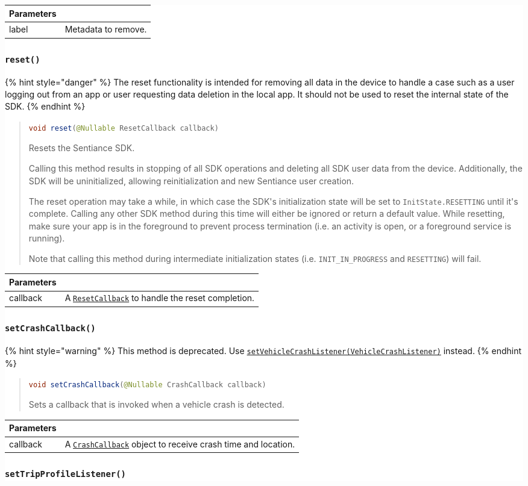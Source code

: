 | Parameters |                     |
| ---------- | ------------------- |
| label      | Metadata to remove. |

### `reset()`

{% hint style="danger" %}
The reset functionality is intended for removing all data in the device to handle a case such as a user logging out from an app or user requesting data deletion in the local app. It should not be used to reset the internal state of the SDK.
{% endhint %}

> ```java
> void reset(@Nullable ResetCallback callback)
> ```
>
> Resets the Sentiance SDK.
>
> Calling this method results in stopping of all SDK operations and deleting all SDK user data from the device. Additionally, the SDK will be uninitialized, allowing reinitialization and new Sentiance user creation.
>
> The reset operation may take a while, in which case the SDK's initialization state will be set to `InitState.RESETTING` until it's complete. Calling any other SDK method during this time will either be ignored or return a default value. While resetting, make sure your app is in the foreground to prevent process termination (i.e. an activity is open, or a foreground service is running).
>
> Note that calling this method during intermediate initialization states (i.e. `INIT_IN_PROGRESS` and `RESETTING`) will fail.

| Parameters |                                                                     |
| ---------- | ------------------------------------------------------------------- |
| callback   | A [`ResetCallback`](resetcallback/) to handle the reset completion. |

### `setCrashCallback()`

{% hint style="warning" %}
This method is deprecated. Use [`setVehicleCrashListener(VehicleCrashListener)`](sentiance.md#setvehiclecrashlistener) instead.
{% endhint %}

> ```java
> void setCrashCallback(@Nullable CrashCallback callback)
> ```
>
> Sets a callback that is invoked when a vehicle crash is detected.

| Parameters |                                                                                                 |
| ---------- | ----------------------------------------------------------------------------------------------- |
| callback   | A [`CrashCallback`](crashdetection/crashcallback.md) object to receive crash time and location. |

### `setTripProfileListener()`
